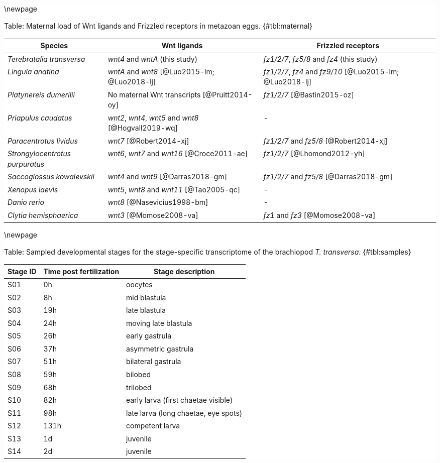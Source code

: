\newpage

Table: Maternal load of Wnt ligands and Frizzled receptors in metazoan eggs. {#tbl:maternal}

| Species                         | Wnt ligands                                         | Frizzled receptors                                       |
| -------                         | -----------                                         | ------------------                                       |
| *Terebratalia transversa*       | *wnt4* and *wntA* (this study)                      | *fz1/2/7*, *fz5/8* and *fz4* (this study)                |
| *Lingula anatina*               | *wntA* and *wnt8* [@Luo2015-lm; @Luo2018-lj]        | *fz1/2/7*, *fz4* and *fz9/10* [@Luo2015-lm; @Luo2018-lj] |
| *Platynereis dumerilii*         | No maternal Wnt transcripts [@Pruitt2014-oy]                   | *fz1/2/7* [@Bastin2015-oz]                               |
| *Priapulus caudatus*            | *wnt2*, *wnt4*, *wnt5* and *wnt8* [@Hogvall2019-wq] | -                                                        |
| *Paracentrotus lividus*         | *wnt7* [@Robert2014-xj]                             | *fz1/2/7* and *fz5/8* [@Robert2014-xj]                   |
| *Strongylocentrotus purpuratus* | *wnt6*, *wnt7* and *wnt16* [@Croce2011-ae]          | *fz1/2/7* [@Lhomond2012-yh]                                                        |
| *Saccoglossus kowalevskii*      | *wnt4* and *wnt9* [@Darras2018-gm]                  | *fz1/2/7* and *fz5/8* [@Darras2018-gm]                   |
| *Xenopus laevis*                | *wnt5*, *wnt8* and *wnt11* [@Tao2005-qc]            | -                                                        |
| *Danio rerio*                   | *wnt8* [@Nasevicius1998-bm]                         | -                                                        |
| *Clytia hemisphaerica*          | *wnt3* [@Momose2008-va]                             | *fz1* and *fz3* [@Momose2008-va]                         |

\newpage

Table: Sampled developmental stages for the stage-specific transcriptome of the brachiopod *T. transversa*. {#tbl:samples}

| Stage ID | Time post fertilization | Stage description                    |
| -------- | ----------------------- | ------------------------------------ |
| S01      | 0h                      | oocytes                              |
| S02      | 8h                      | mid blastula                         |
| S03      | 19h                     | late blastula                        |
| S04      | 24h                     | moving late blastula                 |
| S05      | 26h                     | early gastrula                       |
| S06      | 37h                     | asymmetric gastrula                  |
| S07      | 51h                     | bilateral gastrula                   |
| S08      | 59h                     | bilobed                              |
| S09      | 68h                     | trilobed                             |
| S10      | 82h                     | early larva (first chaetae visible)  |
| S11      | 98h                     | late larva (long chaetae, eye spots) |
| S12      | 131h                    | competent larva                      |
| S13      | 1d                      | juvenile                             |
| S14      | 2d                      | juvenile                             |
